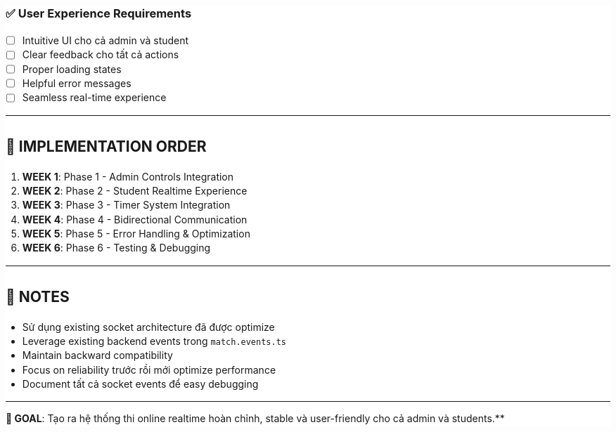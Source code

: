 ### ✅ **User Experience Requirements**
- [ ] Intuitive UI cho cả admin và student
- [ ] Clear feedback cho tất cả actions
- [ ] Proper loading states
- [ ] Helpful error messages
- [ ] Seamless real-time experience

---

## 🚦 **IMPLEMENTATION ORDER**

1. **WEEK 1**: Phase 1 - Admin Controls Integration
2. **WEEK 2**: Phase 2 - Student Realtime Experience  
3. **WEEK 3**: Phase 3 - Timer System Integration
4. **WEEK 4**: Phase 4 - Bidirectional Communication
5. **WEEK 5**: Phase 5 - Error Handling & Optimization
6. **WEEK 6**: Phase 6 - Testing & Debugging

---

## 📝 **NOTES**

- Sử dụng existing socket architecture đã được optimize
- Leverage existing backend events trong `match.events.ts`
- Maintain backward compatibility
- Focus on reliability trước rồi mới optimize performance
- Document tất cả socket events để easy debugging

---

**🎯 GOAL**: Tạo ra hệ thống thi online realtime hoàn chỉnh, stable và user-friendly cho cả admin và students.** 